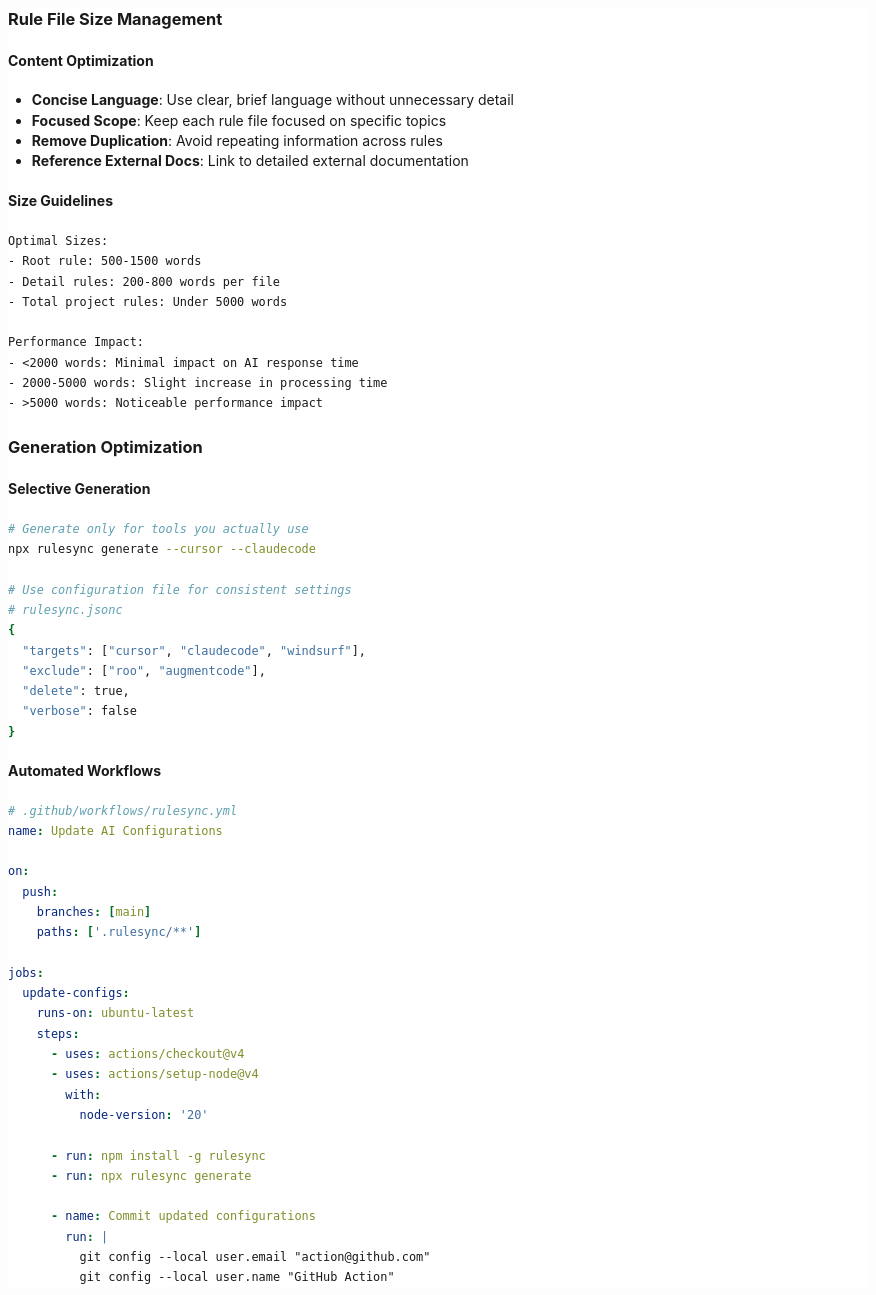 ### Rule File Size Management

#### Content Optimization
- **Concise Language**: Use clear, brief language without unnecessary detail
- **Focused Scope**: Keep each rule file focused on specific topics
- **Remove Duplication**: Avoid repeating information across rules
- **Reference External Docs**: Link to detailed external documentation

#### Size Guidelines
```
Optimal Sizes:
- Root rule: 500-1500 words
- Detail rules: 200-800 words per file
- Total project rules: Under 5000 words

Performance Impact:
- <2000 words: Minimal impact on AI response time
- 2000-5000 words: Slight increase in processing time
- >5000 words: Noticeable performance impact
```

### Generation Optimization

#### Selective Generation
```bash
# Generate only for tools you actually use
npx rulesync generate --cursor --claudecode

# Use configuration file for consistent settings
# rulesync.jsonc
{
  "targets": ["cursor", "claudecode", "windsurf"],
  "exclude": ["roo", "augmentcode"],
  "delete": true,
  "verbose": false
}
```

#### Automated Workflows
```yaml
# .github/workflows/rulesync.yml
name: Update AI Configurations

on:
  push:
    branches: [main]
    paths: ['.rulesync/**']

jobs:
  update-configs:
    runs-on: ubuntu-latest
    steps:
      - uses: actions/checkout@v4
      - uses: actions/setup-node@v4
        with:
          node-version: '20'
      
      - run: npm install -g rulesync
      - run: npx rulesync generate
      
      - name: Commit updated configurations
        run: |
          git config --local user.email "action@github.com"
          git config --local user.name "GitHub Action"
```